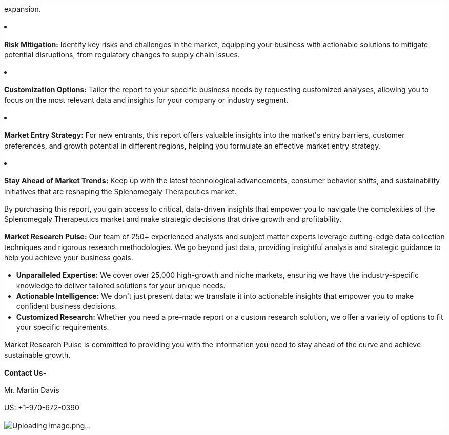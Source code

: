 expansion.</p></li><li><p><strong>Risk Mitigation:</strong> Identify key risks and challenges in the market, equipping your business with actionable solutions to mitigate potential disruptions, from regulatory changes to supply chain issues.</p></li><li><p><strong>Customization Options:</strong> Tailor the report to your specific business needs by requesting customized analyses, allowing you to focus on the most relevant data and insights for your company or industry segment.</p></li><li><p><strong>Market Entry Strategy:</strong> For new entrants, this report offers valuable insights into the market's entry barriers, customer preferences, and growth potential in different regions, helping you formulate an effective market entry strategy.</p></li><li><p><strong>Stay Ahead of Market Trends:</strong> Keep up with the latest technological advancements, consumer behavior shifts, and sustainability initiatives that are reshaping the Splenomegaly Therapeutics market.</p></li></ol><p>By purchasing this report, you gain access to critical, data-driven insights that empower you to navigate the complexities of the Splenomegaly Therapeutics market and make strategic decisions that drive growth and profitability.</p><p><strong>Market Research Pulse:</strong>&nbsp;Our team of 250+ experienced analysts and subject matter experts leverage cutting-edge data collection techniques and rigorous research methodologies. We go beyond just data, providing insightful analysis and strategic guidance to help you achieve your business goals.</p><ul><li><strong>Unparalleled Expertise:</strong>&nbsp;We cover over 25,000 high-growth and niche markets, ensuring we have the industry-specific knowledge to deliver tailored solutions for your unique needs.</li><li><strong>Actionable Intelligence:</strong>&nbsp;We don't just present data; we translate it into actionable insights that empower you to make confident business decisions.</li><li><strong>Customized Research:</strong>&nbsp;Whether you need a pre-made report or a custom research solution, we offer a variety of options to fit your specific requirements.</li></ul><p>Market Research Pulse is committed to providing you with the information you need to stay ahead of the curve and achieve sustainable growth.</p><p><strong>Contact Us-</strong></p><p>Mr. Martin Davis</p><p>US: +1-970-672-0390</p>
![Uploading image.png…]()
